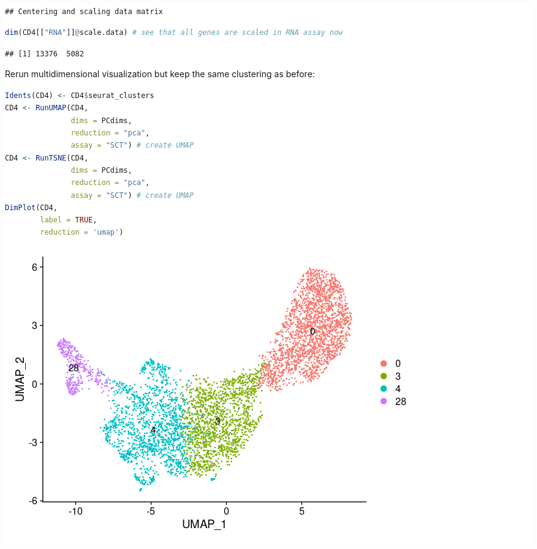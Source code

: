     ## Centering and scaling data matrix

``` r
dim(CD4[["RNA"]]@scale.data) # see that all genes are scaled in RNA assay now
```

    ## [1] 13376  5082

Rerun multidimensional visualization but keep the same clustering as
before:

``` r
Idents(CD4) <- CD4$seurat_clusters
CD4 <- RunUMAP(CD4,
               dims = PCdims,
               reduction = "pca", 
               assay = "SCT") # create UMAP
CD4 <- RunTSNE(CD4,
               dims = PCdims,
               reduction = "pca", 
               assay = "SCT") # create UMAP
DimPlot(CD4, 
        label = TRUE,
        reduction = 'umap')
```

![](009_CD4subset_files/figure-gfm/unnamed-chunk-6-1.png)
